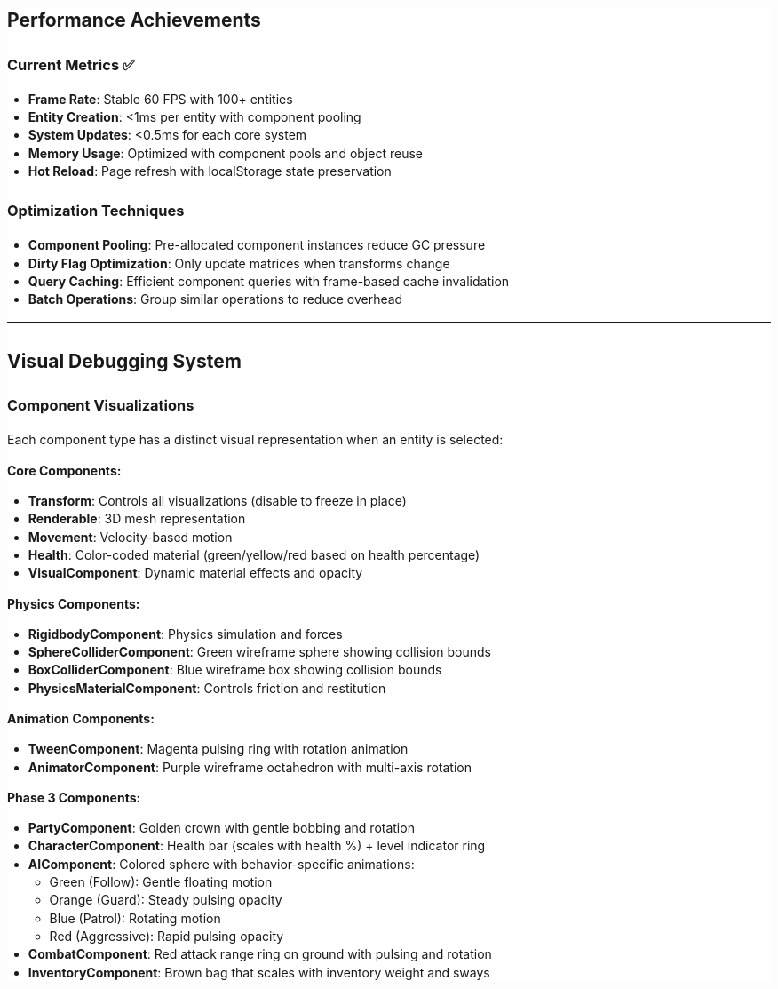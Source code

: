 
## Performance Achievements

### Current Metrics ✅
- **Frame Rate**: Stable 60 FPS with 100+ entities
- **Entity Creation**: <1ms per entity with component pooling
- **System Updates**: <0.5ms for each core system
- **Memory Usage**: Optimized with component pools and object reuse
- **Hot Reload**: Page refresh with localStorage state preservation

### Optimization Techniques
- **Component Pooling**: Pre-allocated component instances reduce GC pressure
- **Dirty Flag Optimization**: Only update matrices when transforms change
- **Query Caching**: Efficient component queries with frame-based cache invalidation
- **Batch Operations**: Group similar operations to reduce overhead

---

## Visual Debugging System

### Component Visualizations
Each component type has a distinct visual representation when an entity is selected:

**Core Components:**
- **Transform**: Controls all visualizations (disable to freeze in place)
- **Renderable**: 3D mesh representation
- **Movement**: Velocity-based motion
- **Health**: Color-coded material (green/yellow/red based on health percentage)
- **VisualComponent**: Dynamic material effects and opacity

**Physics Components:**
- **RigidbodyComponent**: Physics simulation and forces
- **SphereColliderComponent**: Green wireframe sphere showing collision bounds
- **BoxColliderComponent**: Blue wireframe box showing collision bounds
- **PhysicsMaterialComponent**: Controls friction and restitution

**Animation Components:**
- **TweenComponent**: Magenta pulsing ring with rotation animation
- **AnimatorComponent**: Purple wireframe octahedron with multi-axis rotation

**Phase 3 Components:**
- **PartyComponent**: Golden crown with gentle bobbing and rotation
- **CharacterComponent**: Health bar (scales with health %) + level indicator ring
- **AIComponent**: Colored sphere with behavior-specific animations:
  - Green (Follow): Gentle floating motion
  - Orange (Guard): Steady pulsing opacity
  - Blue (Patrol): Rotating motion
  - Red (Aggressive): Rapid pulsing opacity
- **CombatComponent**: Red attack range ring on ground with pulsing and rotation
- **InventoryComponent**: Brown bag that scales with inventory weight and sways
